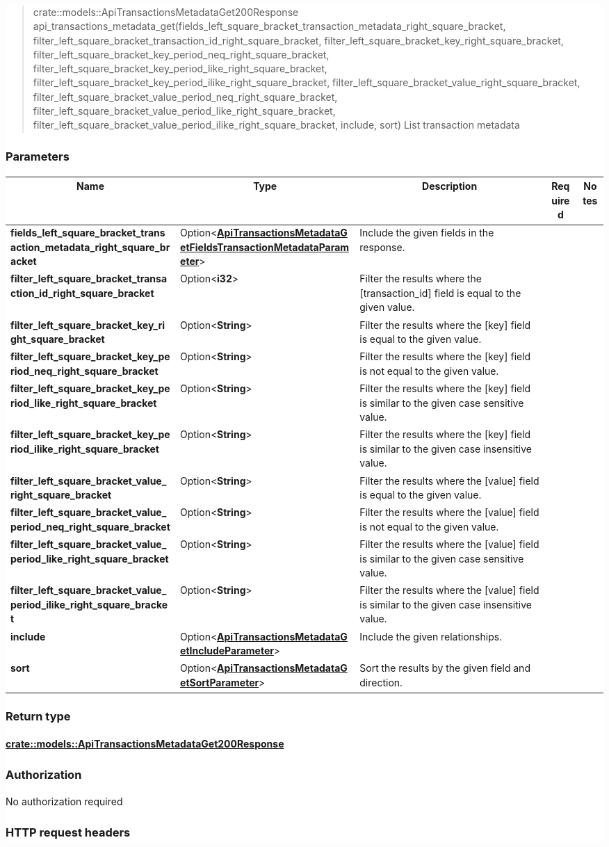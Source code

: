 > crate::models::ApiTransactionsMetadataGet200Response api_transactions_metadata_get(fields_left_square_bracket_transaction_metadata_right_square_bracket, filter_left_square_bracket_transaction_id_right_square_bracket, filter_left_square_bracket_key_right_square_bracket, filter_left_square_bracket_key_period_neq_right_square_bracket, filter_left_square_bracket_key_period_like_right_square_bracket, filter_left_square_bracket_key_period_ilike_right_square_bracket, filter_left_square_bracket_value_right_square_bracket, filter_left_square_bracket_value_period_neq_right_square_bracket, filter_left_square_bracket_value_period_like_right_square_bracket, filter_left_square_bracket_value_period_ilike_right_square_bracket, include, sort)
List transaction metadata

### Parameters


Name | Type | Description  | Required | Notes
------------- | ------------- | ------------- | ------------- | -------------
**fields_left_square_bracket_transaction_metadata_right_square_bracket** | Option<[**ApiTransactionsMetadataGetFieldsTransactionMetadataParameter**](.md)> | Include the given fields in the response. |  |
**filter_left_square_bracket_transaction_id_right_square_bracket** | Option<**i32**> | Filter the results where the [transaction_id] field is equal to the given value. |  |
**filter_left_square_bracket_key_right_square_bracket** | Option<**String**> | Filter the results where the [key] field is equal to the given value. |  |
**filter_left_square_bracket_key_period_neq_right_square_bracket** | Option<**String**> | Filter the results where the [key] field is not equal to the given value. |  |
**filter_left_square_bracket_key_period_like_right_square_bracket** | Option<**String**> | Filter the results where the [key] field is similar to the given case sensitive value. |  |
**filter_left_square_bracket_key_period_ilike_right_square_bracket** | Option<**String**> | Filter the results where the [key] field is similar to the given case insensitive value. |  |
**filter_left_square_bracket_value_right_square_bracket** | Option<**String**> | Filter the results where the [value] field is equal to the given value. |  |
**filter_left_square_bracket_value_period_neq_right_square_bracket** | Option<**String**> | Filter the results where the [value] field is not equal to the given value. |  |
**filter_left_square_bracket_value_period_like_right_square_bracket** | Option<**String**> | Filter the results where the [value] field is similar to the given case sensitive value. |  |
**filter_left_square_bracket_value_period_ilike_right_square_bracket** | Option<**String**> | Filter the results where the [value] field is similar to the given case insensitive value. |  |
**include** | Option<[**ApiTransactionsMetadataGetIncludeParameter**](.md)> | Include the given relationships. |  |
**sort** | Option<[**ApiTransactionsMetadataGetSortParameter**](.md)> | Sort the results by the given field and direction. |  |

### Return type

[**crate::models::ApiTransactionsMetadataGet200Response**](_api_transactions_metadata_get_200_response.md)

### Authorization

No authorization required

### HTTP request headers
